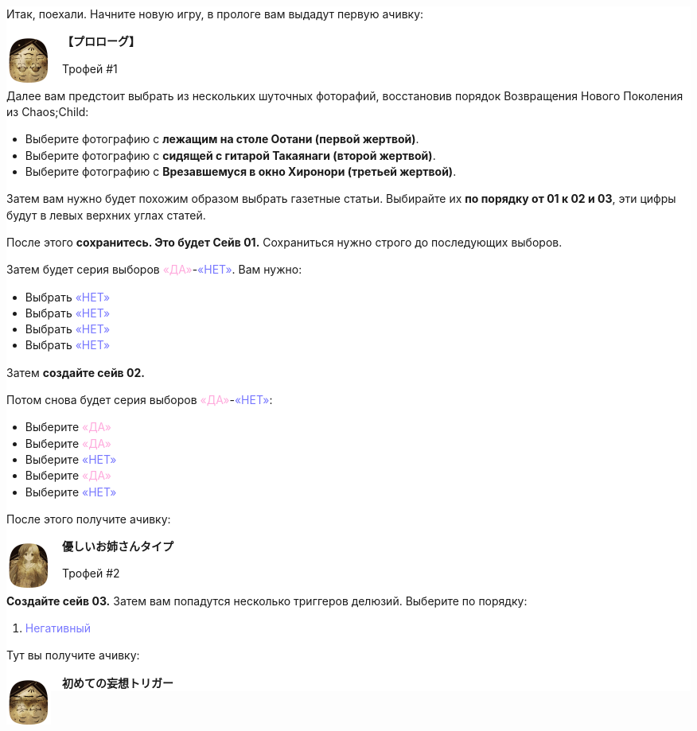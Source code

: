 Итак, поехали. Начните новую игру, в прологе вам выдадут первую ачивку:

<img align="left" src="/childchu/1.png" style="padding-right: 1rem; margin-top: 6px;"/> **【プロローグ】**

Трофей #1

Далее вам предстоит выбрать из нескольких шуточных фоторафий, восстановив порядок Возвращения Нового Поколения из Chaos;Child:

- Выберите фотографию с **лежащим на столе Оотани (первой жертвой)**.
- Выберите фотографию с **сидящей с гитарой Такаянаги (второй жертвой)**.
- Выберите фотографию с **Врезавшемуся в окно Хиронори (третьей жертвой)**.

Затем вам нужно будет похожим образом выбрать газетные статьи. Выбирайте их **по порядку от 01 к 02 и 03**, эти цифры будут в левых верхних углах статей.

После этого **сохранитесь. Это будет Сейв 01.** Сохраниться нужно строго до последующих выборов.

Затем будет серия выборов <span style="color: #ffaadd;">«ДА»</span>-<span style="color: #7777ff;">«НЕТ»</span>. Вам нужно:

- Выбрать <span style="color: #7777ff;">«НЕТ»</span>
- Выбрать <span style="color: #7777ff;">«НЕТ»</span>
- Выбрать <span style="color: #7777ff;">«НЕТ»</span>
- Выбрать <span style="color: #7777ff;">«НЕТ»</span>

Затем **создайте сейв 02.**

Потом снова будет серия выборов <span style="color: #ffaadd;">«ДА»</span>-<span style="color: #7777ff;">«НЕТ»</span>:

- Выберите <span style="color: #ffaadd;">«ДА»</span>
- Выберите <span style="color: #ffaadd;">«ДА»</span>
- Выберите <span style="color: #7777ff;">«НЕТ»</span>
- Выберите <span style="color: #ffaadd;">«ДА»</span>
- Выберите <span style="color: #7777ff;">«НЕТ»</span>

После этого получите ачивку:

<img align="left" src="/childchu/2.png" style="padding-right: 1rem; margin-top: 6px;"/> **優しいお姉さんタイプ**

Трофей #2

**Создайте сейв 03.** Затем вам попадутся несколько триггеров делюзий. Выберите по порядку:

1. <span style="color: #7777ff;">Негативный</span>

Тут вы получите ачивку:

<img align="left" src="/childchu/3.png" style="padding-right: 1rem; margin-top: 6px;"/> **初めての妄想トリガー**
